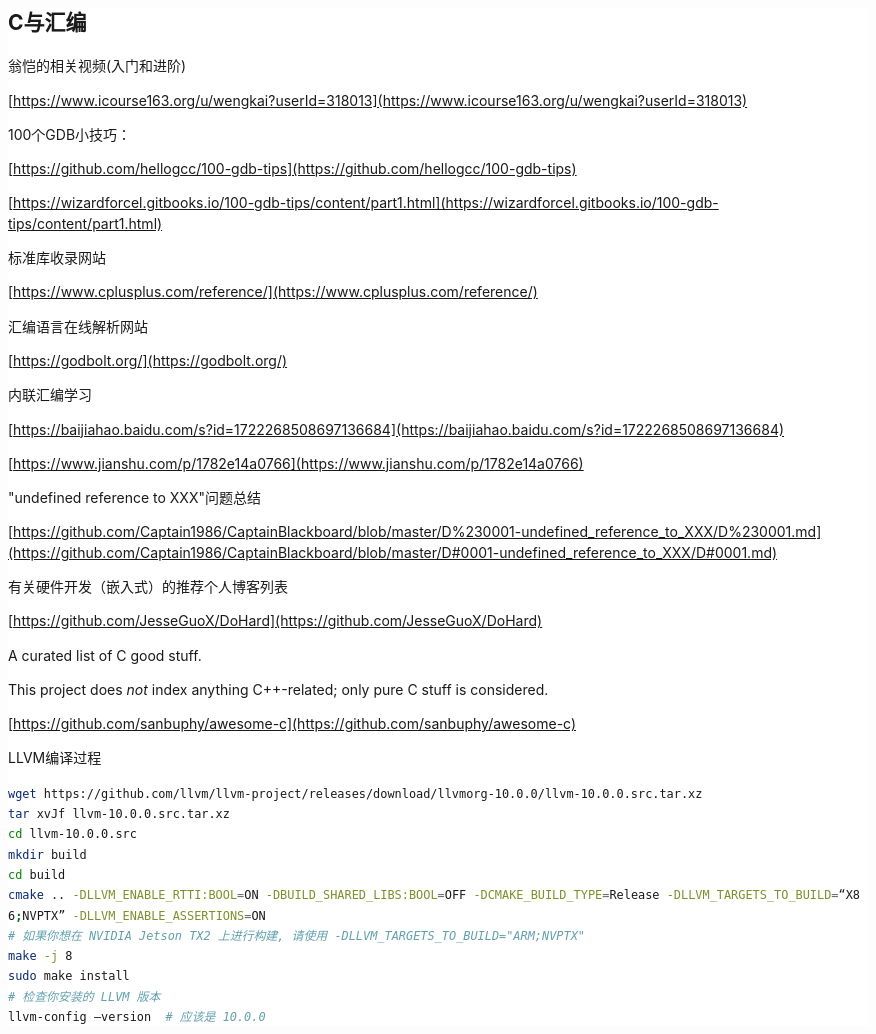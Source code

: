 

## C与汇编

翁恺的相关视频(入门和进阶)

[https://www.icourse163.org/u/wengkai?userId=318013](https://www.icourse163.org/u/wengkai?userId=318013)

100个GDB小技巧：

[https://github.com/hellogcc/100-gdb-tips](https://github.com/hellogcc/100-gdb-tips)

[https://wizardforcel.gitbooks.io/100-gdb-tips/content/part1.html](https://wizardforcel.gitbooks.io/100-gdb-tips/content/part1.html)

标准库收录网站

[https://www.cplusplus.com/reference/](https://www.cplusplus.com/reference/)

汇编语言在线解析网站

[https://godbolt.org/](https://godbolt.org/)

内联汇编学习

[https://baijiahao.baidu.com/s?id=1722268508697136684](https://baijiahao.baidu.com/s?id=1722268508697136684)

[https://www.jianshu.com/p/1782e14a0766](https://www.jianshu.com/p/1782e14a0766)



"undefined reference to XXX"问题总结

[https://github.com/Captain1986/CaptainBlackboard/blob/master/D%230001-undefined_reference_to_XXX/D%230001.md](https://github.com/Captain1986/CaptainBlackboard/blob/master/D#0001-undefined_reference_to_XXX/D#0001.md)



有关硬件开发（嵌入式）的推荐个人博客列表

[https://github.com/JesseGuoX/DoHard](https://github.com/JesseGuoX/DoHard)



A curated list of C good stuff. 

This project does *not* index anything C++-related; only pure C stuff is considered.

[https://github.com/sanbuphy/awesome-c](https://github.com/sanbuphy/awesome-c)



LLVM编译过程

```Bash
wget https://github.com/llvm/llvm-project/releases/download/llvmorg-10.0.0/llvm-10.0.0.src.tar.xz
tar xvJf llvm-10.0.0.src.tar.xz
cd llvm-10.0.0.src
mkdir build
cd build
cmake .. -DLLVM_ENABLE_RTTI:BOOL=ON -DBUILD_SHARED_LIBS:BOOL=OFF -DCMAKE_BUILD_TYPE=Release -DLLVM_TARGETS_TO_BUILD=“X86;NVPTX” -DLLVM_ENABLE_ASSERTIONS=ON
# 如果你想在 NVIDIA Jetson TX2 上进行构建, 请使用 -DLLVM_TARGETS_TO_BUILD="ARM;NVPTX"
make -j 8
sudo make install
# 检查你安装的 LLVM 版本
llvm-config —version  # 应该是 10.0.0
```
